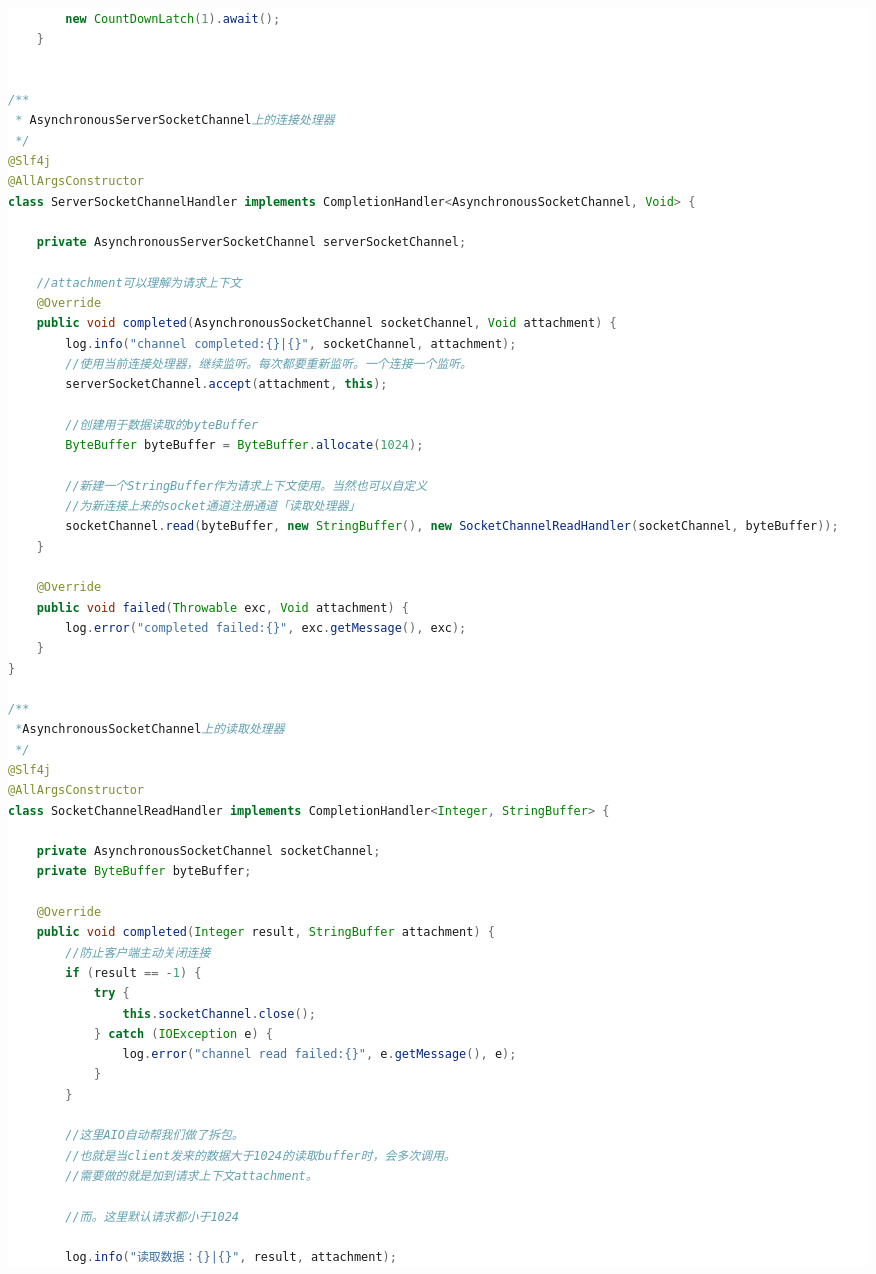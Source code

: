 ```java
        new CountDownLatch(1).await();
    }


/**
 * AsynchronousServerSocketChannel上的连接处理器
 */
@Slf4j
@AllArgsConstructor
class ServerSocketChannelHandler implements CompletionHandler<AsynchronousSocketChannel, Void> {

    private AsynchronousServerSocketChannel serverSocketChannel;

  	//attachment可以理解为请求上下文
    @Override
    public void completed(AsynchronousSocketChannel socketChannel, Void attachment) {
        log.info("channel completed:{}|{}", socketChannel, attachment);
      	//使用当前连接处理器，继续监听。每次都要重新监听。一个连接一个监听。
        serverSocketChannel.accept(attachment, this);
				
      	//创建用于数据读取的byteBuffer
        ByteBuffer byteBuffer = ByteBuffer.allocate(1024);
	
      	//新建一个StringBuffer作为请求上下文使用。当然也可以自定义
      	//为新连接上来的socket通道注册通道「读取处理器」
        socketChannel.read(byteBuffer, new StringBuffer(), new SocketChannelReadHandler(socketChannel, byteBuffer));
    }

    @Override
    public void failed(Throwable exc, Void attachment) {
        log.error("completed failed:{}", exc.getMessage(), exc);
    }
}

/**
 *AsynchronousSocketChannel上的读取处理器
 */
@Slf4j
@AllArgsConstructor
class SocketChannelReadHandler implements CompletionHandler<Integer, StringBuffer> {

    private AsynchronousSocketChannel socketChannel;
    private ByteBuffer byteBuffer;

    @Override
    public void completed(Integer result, StringBuffer attachment) {
      	//防止客户端主动关闭连接
        if (result == -1) {
            try {
                this.socketChannel.close();
            } catch (IOException e) {
                log.error("channel read failed:{}", e.getMessage(), e);
            }
        }
      	
      	//这里AIO自动帮我们做了拆包。
      	//也就是当client发来的数据大于1024的读取buffer时，会多次调用。
      	//需要做的就是加到请求上下文attachment。
      	
      	//而。这里默认请求都小于1024
      
        log.info("读取数据：{}|{}", result, attachment);
```